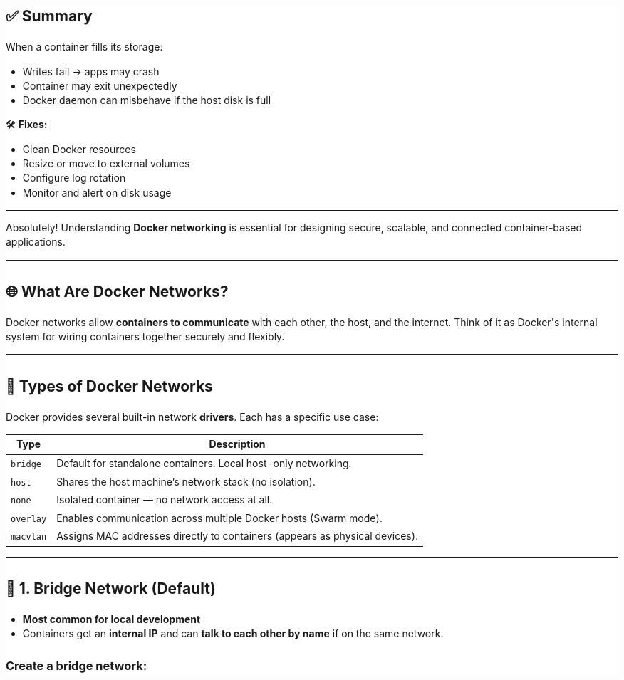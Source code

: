 
## ✅ Summary

When a container fills its storage:

* Writes fail → apps may crash
* Container may exit unexpectedly
* Docker daemon can misbehave if the host disk is full

🛠️ **Fixes:**

* Clean Docker resources
* Resize or move to external volumes
* Configure log rotation
* Monitor and alert on disk usage

---

Absolutely! Understanding **Docker networking** is essential for designing secure, scalable, and connected container-based applications.

---

## 🌐 What Are Docker Networks?

Docker networks allow **containers to communicate** with each other, the host, and the internet. Think of it as Docker's internal system for wiring containers together securely and flexibly.

---

## 🔌 Types of Docker Networks

Docker provides several built-in network **drivers**. Each has a specific use case:

| Type      | Description                                                                 |
| --------- | --------------------------------------------------------------------------- |
| `bridge`  | Default for standalone containers. Local host-only networking.              |
| `host`    | Shares the host machine’s network stack (no isolation).                     |
| `none`    | Isolated container — no network access at all.                              |
| `overlay` | Enables communication across multiple Docker hosts (Swarm mode).            |
| `macvlan` | Assigns MAC addresses directly to containers (appears as physical devices). |

---

## 🧱 1. **Bridge Network (Default)**

* **Most common for local development**
* Containers get an **internal IP** and can **talk to each other by name** if on the same network.

### Create a bridge network:
